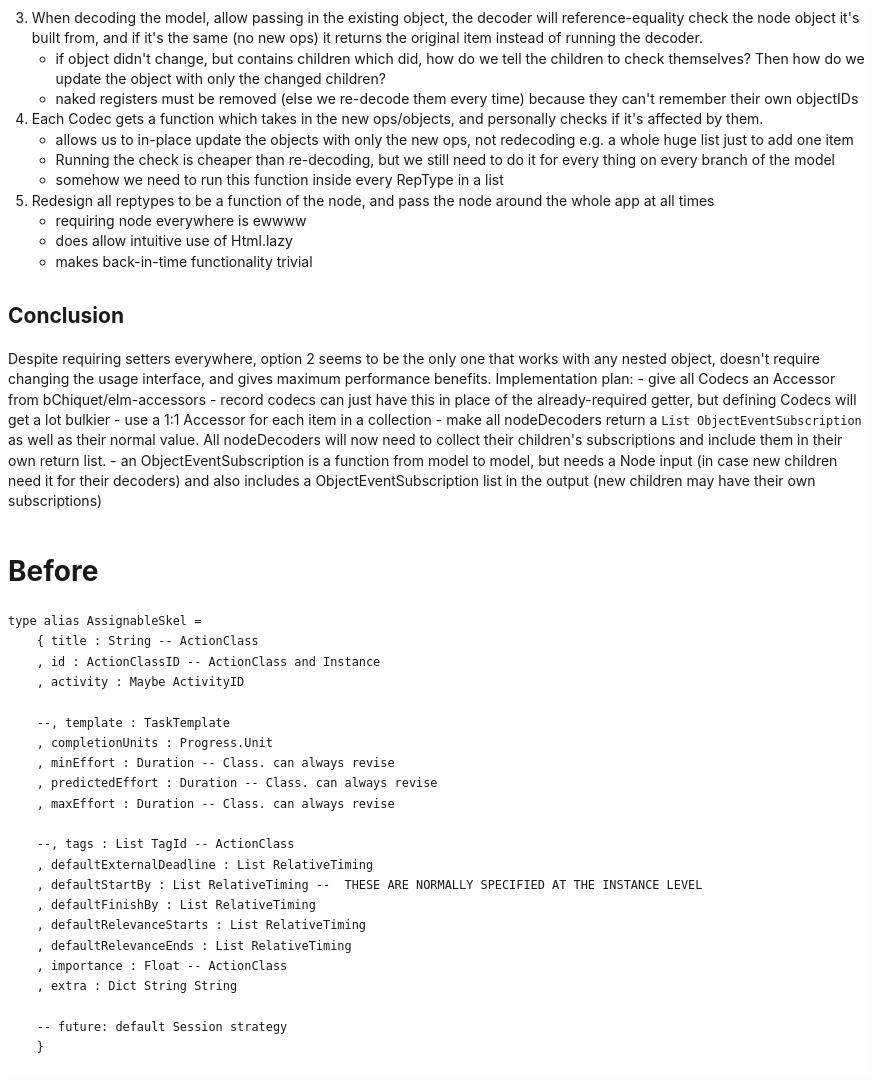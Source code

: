 3. When decoding the model, allow passing in the existing object, the decoder will reference-equality check the node object it's built from, and if it's the same (no new ops) it returns the original item instead of running the decoder.
    - if object didn't change, but contains children which did, how do we tell the children to check themselves? Then how do we update the object with only the changed children?
    - naked registers must be removed (else we re-decode them every time) because they can't remember their own objectIDs
4. Each Codec gets a function which takes in the new ops/objects, and personally checks if it's affected by them.
    - allows us to in-place update the objects with only the new ops, not redecoding e.g. a whole huge list just to add one item
    - Running the check is cheaper than re-decoding, but we still need to do it for every thing on every branch of the model
    - somehow we need to run this function inside every RepType in a list
5. Redesign all reptypes to be a function of the node, and pass the node around the whole app at all times
    - requiring node everywhere is ewwww
    - does allow intuitive use of Html.lazy
    - makes back-in-time functionality trivial

## Conclusion
Despite requiring setters everywhere, option 2 seems to be the only one that works with any nested object, doesn't require changing the usage interface, and gives maximum performance benefits.
Implementation plan:
    - give all Codecs an Accessor from bChiquet/elm-accessors
        - record codecs can just have this in place of the already-required getter, but defining Codecs will get a lot bulkier
        - use a 1:1 Accessor for each item in a collection
    - make all nodeDecoders return a `List ObjectEventSubscription` as well as their normal value. All nodeDecoders will now need to collect their children's subscriptions and include them in their own return list.
    - an ObjectEventSubscription is a function from model to model, but needs a Node input (in case new children need it for their decoders) and also includes a ObjectEventSubscription list in the output (new children may have their own subscriptions)


# Before
```
type alias AssignableSkel =
    { title : String -- ActionClass
    , id : ActionClassID -- ActionClass and Instance
    , activity : Maybe ActivityID

    --, template : TaskTemplate
    , completionUnits : Progress.Unit
    , minEffort : Duration -- Class. can always revise
    , predictedEffort : Duration -- Class. can always revise
    , maxEffort : Duration -- Class. can always revise

    --, tags : List TagId -- ActionClass
    , defaultExternalDeadline : List RelativeTiming
    , defaultStartBy : List RelativeTiming --  THESE ARE NORMALLY SPECIFIED AT THE INSTANCE LEVEL
    , defaultFinishBy : List RelativeTiming
    , defaultRelevanceStarts : List RelativeTiming
    , defaultRelevanceEnds : List RelativeTiming
    , importance : Float -- ActionClass
    , extra : Dict String String

    -- future: default Session strategy
    }


```